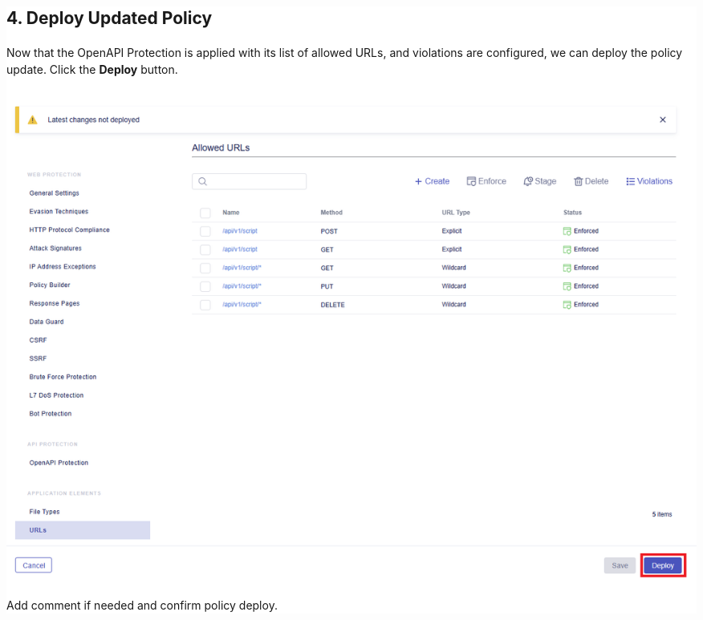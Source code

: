 ## 4. Deploy Updated Policy

Now that the OpenAPI Protection is applied with its list of allowed URLs, and violations are configured, we can deploy the policy update. Click the **Deploy** button.

![alt text](./assets/deploy-allowed-urls.png)

Add comment if needed and confirm policy deploy.
